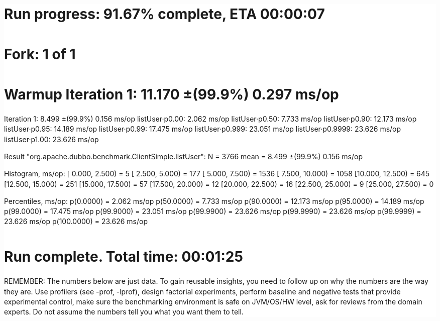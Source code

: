 # Run progress: 91.67% complete, ETA 00:00:07
# Fork: 1 of 1
# Warmup Iteration   1: 11.170 ±(99.9%) 0.297 ms/op
Iteration   1: 8.499 ±(99.9%) 0.156 ms/op
                 listUser·p0.00:   2.062 ms/op
                 listUser·p0.50:   7.733 ms/op
                 listUser·p0.90:   12.173 ms/op
                 listUser·p0.95:   14.189 ms/op
                 listUser·p0.99:   17.475 ms/op
                 listUser·p0.999:  23.051 ms/op
                 listUser·p0.9999: 23.626 ms/op
                 listUser·p1.00:   23.626 ms/op



Result "org.apache.dubbo.benchmark.ClientSimple.listUser":
  N = 3766
  mean =      8.499 ±(99.9%) 0.156 ms/op

  Histogram, ms/op:
    [ 0.000,  2.500) = 5 
    [ 2.500,  5.000) = 177 
    [ 5.000,  7.500) = 1536 
    [ 7.500, 10.000) = 1058 
    [10.000, 12.500) = 645 
    [12.500, 15.000) = 251 
    [15.000, 17.500) = 57 
    [17.500, 20.000) = 12 
    [20.000, 22.500) = 16 
    [22.500, 25.000) = 9 
    [25.000, 27.500) = 0 

  Percentiles, ms/op:
      p(0.0000) =      2.062 ms/op
     p(50.0000) =      7.733 ms/op
     p(90.0000) =     12.173 ms/op
     p(95.0000) =     14.189 ms/op
     p(99.0000) =     17.475 ms/op
     p(99.9000) =     23.051 ms/op
     p(99.9900) =     23.626 ms/op
     p(99.9990) =     23.626 ms/op
     p(99.9999) =     23.626 ms/op
    p(100.0000) =     23.626 ms/op


# Run complete. Total time: 00:01:25

REMEMBER: The numbers below are just data. To gain reusable insights, you need to follow up on
why the numbers are the way they are. Use profilers (see -prof, -lprof), design factorial
experiments, perform baseline and negative tests that provide experimental control, make sure
the benchmarking environment is safe on JVM/OS/HW level, ask for reviews from the domain experts.
Do not assume the numbers tell you what you want them to tell.
